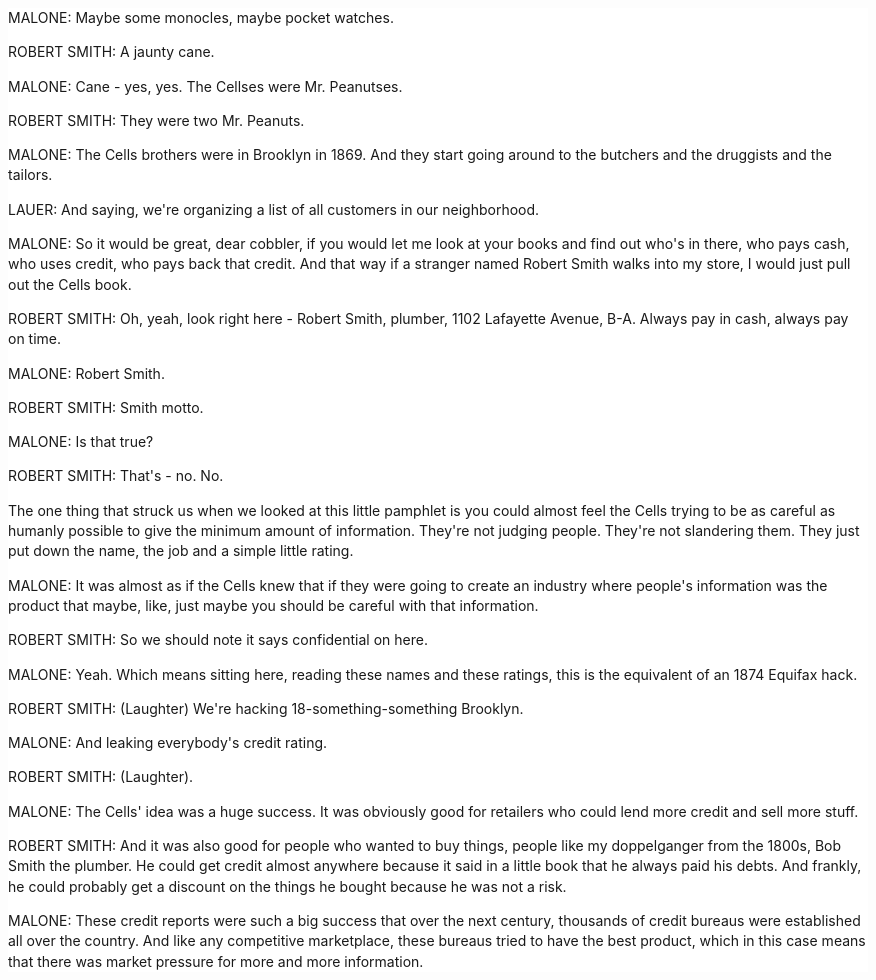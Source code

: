 MALONE: Maybe some monocles, maybe pocket watches.

ROBERT SMITH: A jaunty cane.

MALONE: Cane - yes, yes. The Cellses were Mr. Peanutses.

ROBERT SMITH: They were two Mr. Peanuts.

MALONE: The Cells brothers were in Brooklyn in 1869. And they start going around to the butchers and the druggists and the tailors.

LAUER: And saying, we're organizing a list of all customers in our neighborhood.

MALONE: So it would be great, dear cobbler, if you would let me look at your books and find out who's in there, who pays cash, who uses credit, who pays back that credit. And that way if a stranger named Robert Smith walks into my store, I would just pull out the Cells book.

ROBERT SMITH: Oh, yeah, look right here - Robert Smith, plumber, 1102 Lafayette Avenue, B-A. Always pay in cash, always pay on time.

MALONE: Robert Smith.

ROBERT SMITH: Smith motto.

MALONE: Is that true?

ROBERT SMITH: That's - no. No.

The one thing that struck us when we looked at this little pamphlet is you could almost feel the Cells trying to be as careful as humanly possible to give the minimum amount of information. They're not judging people. They're not slandering them. They just put down the name, the job and a simple little rating.

MALONE: It was almost as if the Cells knew that if they were going to create an industry where people's information was the product that maybe, like, just maybe you should be careful with that information.

ROBERT SMITH: So we should note it says confidential on here.

MALONE: Yeah. Which means sitting here, reading these names and these ratings, this is the equivalent of an 1874 Equifax hack.

ROBERT SMITH: (Laughter) We're hacking 18-something-something Brooklyn.

MALONE: And leaking everybody's credit rating.

ROBERT SMITH: (Laughter).

MALONE: The Cells' idea was a huge success. It was obviously good for retailers who could lend more credit and sell more stuff.

ROBERT SMITH: And it was also good for people who wanted to buy things, people like my doppelganger from the 1800s, Bob Smith the plumber. He could get credit almost anywhere because it said in a little book that he always paid his debts. And frankly, he could probably get a discount on the things he bought because he was not a risk.

MALONE: These credit reports were such a big success that over the next century, thousands of credit bureaus were established all over the country. And like any competitive marketplace, these bureaus tried to have the best product, which in this case means that there was market pressure for more and more information.
